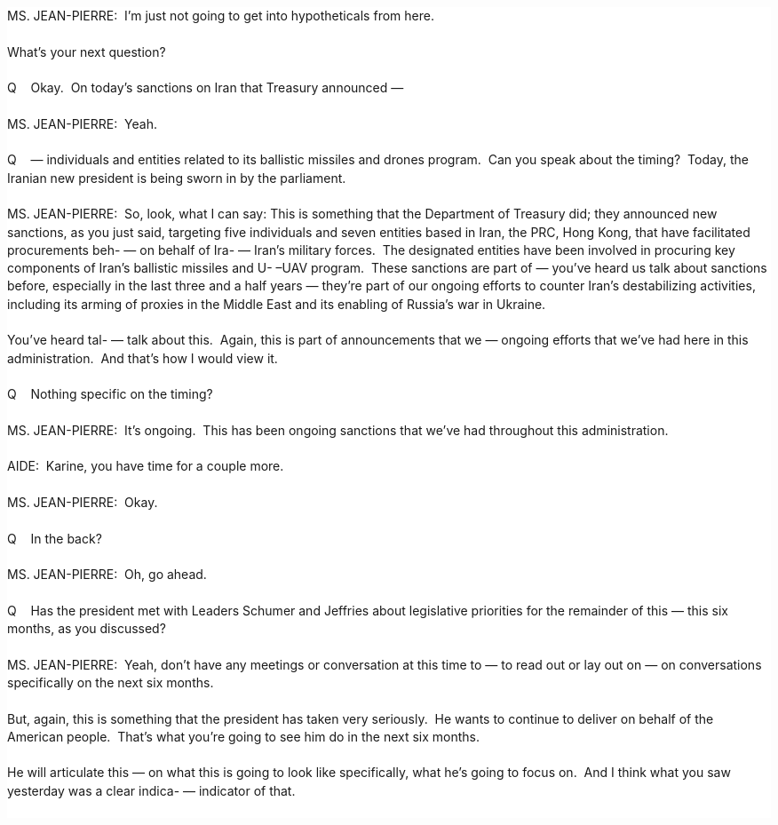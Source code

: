 MS. JEAN-PIERRE:  I’m just not going to get into hypotheticals from
here.  
   
What’s your next question?  
   
Q    Okay.  On today’s sanctions on Iran that Treasury announced —  
   
MS. JEAN-PIERRE:  Yeah.  
   
Q    — individuals and entities related to its ballistic missiles and
drones program.  Can you speak about the timing?  Today, the Iranian new
president is being sworn in by the parliament.  
   
MS. JEAN-PIERRE:  So, look, what I can say: This is something that the
Department of Treasury did; they announced new sanctions, as you just
said, targeting five individuals and seven entities based in Iran, the
PRC, Hong Kong, that have facilitated procurements beh- — on behalf of
Ira- — Iran’s military forces.  The designated entities have been
involved in procuring key components of Iran’s ballistic missiles and U-
–UAV program.  These sanctions are part of — you’ve heard us talk about
sanctions before, especially in the last three and a half years —
they’re part of our ongoing efforts to counter Iran’s destabilizing
activities, including its arming of proxies in the Middle East and its
enabling of Russia’s war in Ukraine.   
   
You’ve heard tal- — talk about this.  Again, this is part of
announcements that we — ongoing efforts that we’ve had here in this
administration.  And that’s how I would view it.  
   
Q    Nothing specific on the timing?  
   
MS. JEAN-PIERRE:  It’s ongoing.  This has been ongoing sanctions that
we’ve had throughout this administration.  
   
AIDE:  Karine, you have time for a couple more.  
   
MS. JEAN-PIERRE:  Okay.  
   
Q    In the back?   
   
MS. JEAN-PIERRE:  Oh, go ahead.   
   
Q    Has the president met with Leaders Schumer and Jeffries about
legislative priorities for the remainder of this — this six months, as
you discussed?  
   
MS. JEAN-PIERRE:  Yeah, don’t have any meetings or conversation at this
time to — to read out or lay out on — on conversations specifically on
the next six months.   
   
But, again, this is something that the president has taken very
seriously.  He wants to continue to deliver on behalf of the American
people.  That’s what you’re going to see him do in the next six
months.   
   
He will articulate this — on what this is going to look like
specifically, what he’s going to focus on.  And I think what you saw
yesterday was a clear indica- — indicator of that.  
   